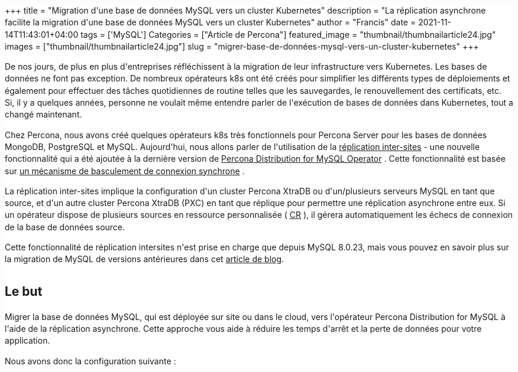 ﻿+++
title = "Migration d'une base de données MySQL vers un cluster Kubernetes"
description = "La réplication asynchrone facilite la migration d'une base de données MySQL vers un cluster Kubernetes"
author = "Francis"
date = 2021-11-14T11:43:01+04:00
tags = ['MySQL']
Categories = ["Article de Percona"]
featured_image = "thumbnail/thumbnailarticle24.jpg"
images = ["thumbnail/thumbnailarticle24.jpg"]
slug = "migrer-base-de-données-mysql-vers-un-cluster-kubernetes"
+++

De nos jours, de plus en plus d'entreprises réfléchissent à la migration de leur infrastructure vers Kubernetes. Les bases de données ne font pas exception. De nombreux opérateurs k8s ont été créés pour simplifier les différents types de déploiements et également pour effectuer des tâches quotidiennes de routine telles que les sauvegardes, le renouvellement des certificats, etc. Si, il y a quelques années, personne ne voulait même entendre parler de l'exécution de bases de données dans Kubernetes, tout a changé maintenant.

Chez Percona, nous avons créé quelques opérateurs k8s très fonctionnels pour Percona Server pour les bases de données MongoDB, PostgreSQL et MySQL. Aujourd'hui, nous allons parler de l'utilisation de la [réplication inter-sites](https://www.percona.com/doc/kubernetes-operator-for-pxc/replication.html#set-up-percona-xtradb-cluster-cross-site-replication) - une nouvelle fonctionnalité qui a été ajoutée à la dernière version de [Percona Distribution for MySQL Operator](https://www.percona.com/software/percona-kubernetes-operators) . Cette fonctionnalité est basée sur [un mécanisme de basculement de connexion synchrone](https://dev.mysql.com/doc/refman/8.0/en/replication-asynchronous-connection-failover.html) .

La réplication inter-sites implique la configuration d'un cluster Percona XtraDB ou d'un/plusieurs serveurs MySQL en tant que source, et d'un autre cluster Percona XtraDB (PXC) en tant que réplique pour permettre une réplication asynchrone entre eux. Si un opérateur dispose de plusieurs sources en ressource personnalisée ( [CR](https://github.com/percona/percona-xtradb-cluster-operator/blob/v1.9.0/deploy/cr.yaml#L53-L55) ), il gérera automatiquement les échecs de connexion de la base de données source.

Cette fonctionnalité de réplication intersites n'est prise en charge que depuis MySQL 8.0.23, mais vous pouvez en savoir plus sur la migration de MySQL de versions antérieures dans cet [article de blog](https://www.percona.com/blog/2021/06/14/migrating-into-kubernetes-running-the-percona-distribution-for-mysql-operator/https://www.percona.com/blog/2021/06/14/migrating-into-kubernetes-running-the-percona-distribution-for-mysql-operator/). 

## Le but

Migrer la base de données MySQL, qui est déployée sur site ou dans le cloud, vers l'opérateur Percona Distribution for MySQL à l'aide de la réplication asynchrone. Cette approche vous aide à réduire les temps d'arrêt et la perte de données pour votre application.

Nous avons donc la configuration suivante :

